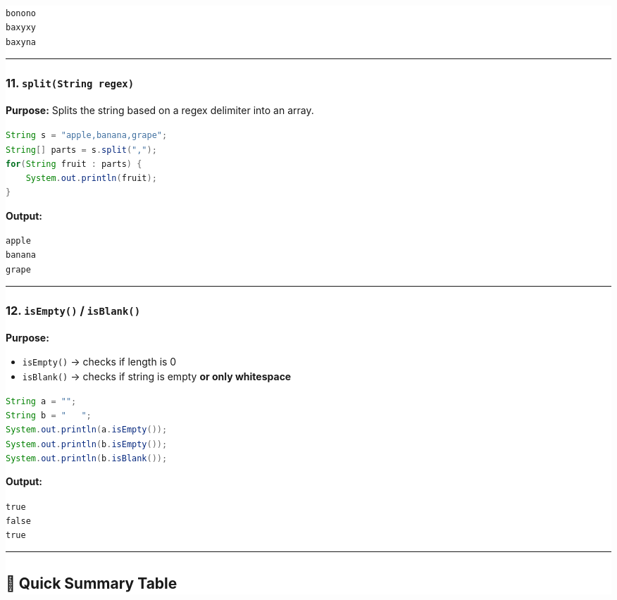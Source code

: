 ```
bonono
baxyxy
baxyna
```

---

### 11. `split(String regex)`

**Purpose:** Splits the string based on a regex delimiter into an array.

```java
String s = "apple,banana,grape";
String[] parts = s.split(",");
for(String fruit : parts) {
    System.out.println(fruit);
}
```

**Output:**

```
apple
banana
grape
```

---

### 12. `isEmpty()` / `isBlank()`

**Purpose:**

* `isEmpty()` → checks if length is 0
* `isBlank()` → checks if string is empty **or only whitespace**

```java
String a = "";
String b = "   ";
System.out.println(a.isEmpty());
System.out.println(b.isEmpty());
System.out.println(b.isBlank());
```

**Output:**

```
true
false
true
```

---

## 📌 Quick Summary Table
